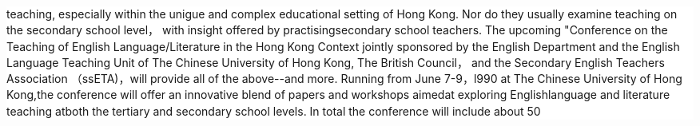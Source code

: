 teaching,
especially
within
the
unigue
and
complex
educational
setting of Hong Kong.
Nor do they
usually
examine teaching on the
secondary
school level， with insight offered
by
practisingsecondary
school teachers.
The
upcoming
"Conference
on
the
Teaching
of
English
Language/Literature in the
Hong Kong Context jointly sponsored by
the
English
Department
and
the
English
Language
Teaching
Unit
of
The
Chinese
University
of
Hong
Kong,
The
British
Council，
and
the
Secondary
English Teachers Association （ssETA)，will provide all of
the above--and more.
Running from June 7-9，l990 at The Chinese University of
Hong Kong,the conference will offer an innovative blend of papers and
workshops aimedat exploring Englishlanguage and literature teaching
atboth the
tertiary
and
secondary
school levels.
In
total
the
conference
will include about 50
